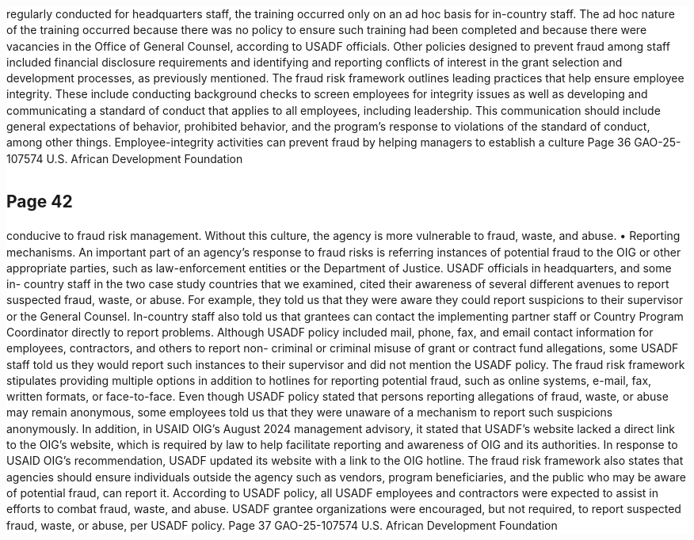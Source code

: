 regularly conducted for headquarters staff, the training occurred only
on an ad hoc basis for in-country staff. The ad hoc nature of the
training occurred because there was no policy to ensure such training
had been completed and because there were vacancies in the Office
of General Counsel, according to USADF officials.
Other policies designed to prevent fraud among staff included
financial disclosure requirements and identifying and reporting
conflicts of interest in the grant selection and development processes,
as previously mentioned. The fraud risk framework outlines leading
practices that help ensure employee integrity. These include
conducting background checks to screen employees for integrity
issues as well as developing and communicating a standard of
conduct that applies to all employees, including leadership. This
communication should include general expectations of behavior,
prohibited behavior, and the program’s response to violations of the
standard of conduct, among other things. Employee-integrity activities
can prevent fraud by helping managers to establish a culture
Page 36 GAO-25-107574 U.S. African Development Foundation


## Page 42

conducive to fraud risk management. Without this culture, the agency
is more vulnerable to fraud, waste, and abuse.
• Reporting mechanisms. An important part of an agency’s response
to fraud risks is referring instances of potential fraud to the OIG or
other appropriate parties, such as law-enforcement entities or the
Department of Justice. USADF officials in headquarters, and some in-
country staff in the two case study countries that we examined, cited
their awareness of several different avenues to report suspected
fraud, waste, or abuse. For example, they told us that they were
aware they could report suspicions to their supervisor or the General
Counsel. In-country staff also told us that grantees can contact the
implementing partner staff or Country Program Coordinator directly to
report problems.
Although USADF policy included mail, phone, fax, and email contact
information for employees, contractors, and others to report non-
criminal or criminal misuse of grant or contract fund allegations, some
USADF staff told us they would report such instances to their
supervisor and did not mention the USADF policy. The fraud risk
framework stipulates providing multiple options in addition to hotlines
for reporting potential fraud, such as online systems, e-mail, fax,
written formats, or face-to-face.
Even though USADF policy stated that persons reporting allegations
of fraud, waste, or abuse may remain anonymous, some employees
told us that they were unaware of a mechanism to report such
suspicions anonymously. In addition, in USAID OIG’s August 2024
management advisory, it stated that USADF’s website lacked a direct
link to the OIG’s website, which is required by law to help facilitate
reporting and awareness of OIG and its authorities. In response to
USAID OIG’s recommendation, USADF updated its website with a link
to the OIG hotline.
The fraud risk framework also states that agencies should ensure
individuals outside the agency such as vendors, program
beneficiaries, and the public who may be aware of potential fraud, can
report it. According to USADF policy, all USADF employees and
contractors were expected to assist in efforts to combat fraud, waste,
and abuse. USADF grantee organizations were encouraged, but not
required, to report suspected fraud, waste, or abuse, per USADF
policy.
Page 37 GAO-25-107574 U.S. African Development Foundation
